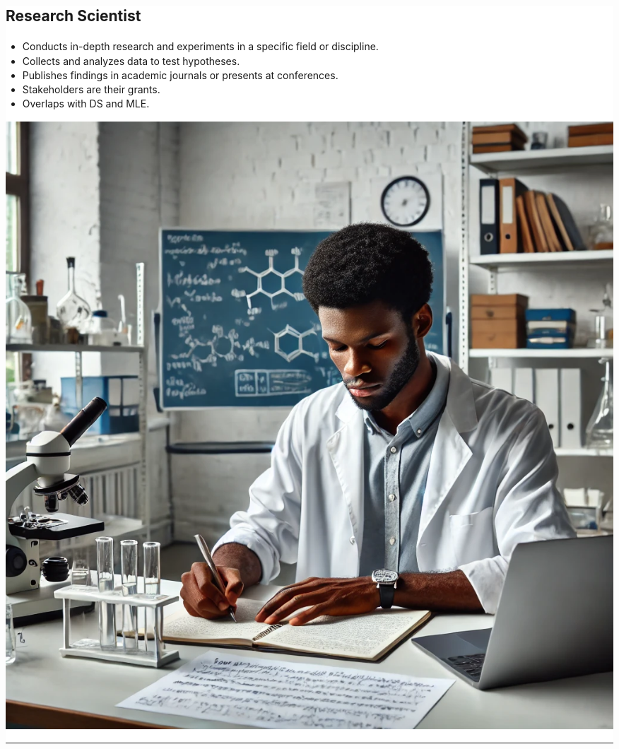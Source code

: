 
## Research Scientist

- Conducts in-depth research and experiments in a specific field or discipline.
- Collects and analyzes data to test hypotheses.
- Publishes findings in academic journals or presents at conferences.
- Stakeholders are their grants.
- Overlaps with DS and MLE.

![bg cover right:45%](images/07_11_01_final_topics/image-6.png)

---